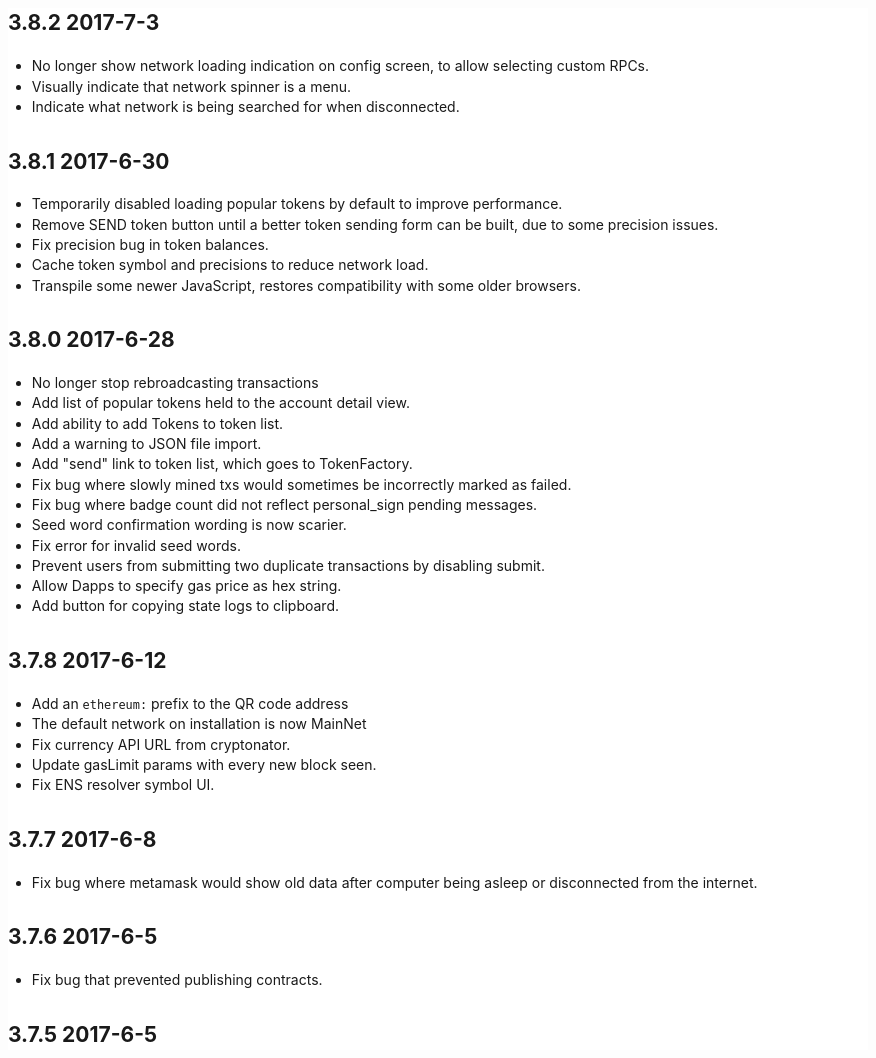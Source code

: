 ## 3.8.2 2017-7-3

- No longer show network loading indication on config screen, to allow selecting custom RPCs.
- Visually indicate that network spinner is a menu.
- Indicate what network is being searched for when disconnected.

## 3.8.1 2017-6-30

- Temporarily disabled loading popular tokens by default to improve performance.
- Remove SEND token button until a better token sending form can be built, due to some precision issues.
- Fix precision bug in token balances.
- Cache token symbol and precisions to reduce network load.
- Transpile some newer JavaScript, restores compatibility with some older browsers.

## 3.8.0 2017-6-28

- No longer stop rebroadcasting transactions
- Add list of popular tokens held to the account detail view.
- Add ability to add Tokens to token list.
- Add a warning to JSON file import.
- Add "send" link to token list, which goes to TokenFactory.
- Fix bug where slowly mined txs would sometimes be incorrectly marked as failed.
- Fix bug where badge count did not reflect personal_sign pending messages.
- Seed word confirmation wording is now scarier.
- Fix error for invalid seed words.
- Prevent users from submitting two duplicate transactions by disabling submit.
- Allow Dapps to specify gas price as hex string.
- Add button for copying state logs to clipboard.

## 3.7.8 2017-6-12

- Add an `ethereum:` prefix to the QR code address
- The default network on installation is now MainNet
- Fix currency API URL from cryptonator.
- Update gasLimit params with every new block seen.
- Fix ENS resolver symbol UI.

## 3.7.7 2017-6-8

- Fix bug where metamask would show old data after computer being asleep or disconnected from the internet.

## 3.7.6 2017-6-5

- Fix bug that prevented publishing contracts.

## 3.7.5 2017-6-5
